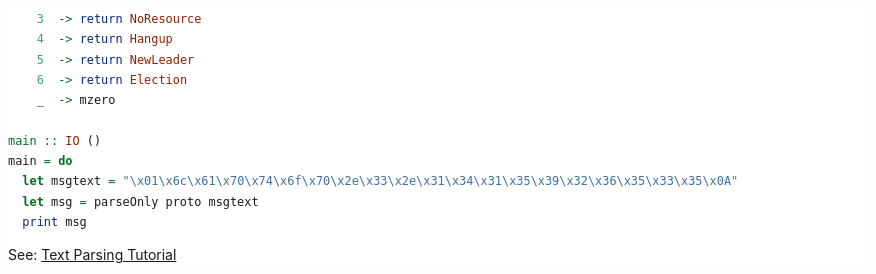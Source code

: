 ```haskell
    3  -> return NoResource
    4  -> return Hangup
    5  -> return NewLeader
    6  -> return Election
    _  -> mzero

main :: IO ()
main = do
  let msgtext = "\x01\x6c\x61\x70\x74\x6f\x70\x2e\x33\x2e\x31\x34\x31\x35\x39\x32\x36\x35\x33\x35\x0A"
  let msg = parseOnly proto msgtext
  print msg
```

See: [Text Parsing Tutorial](https://www.fpcomplete.com/school/starting-with-haskell/libraries-and-frameworks/text-manipulation/attoparsec)
